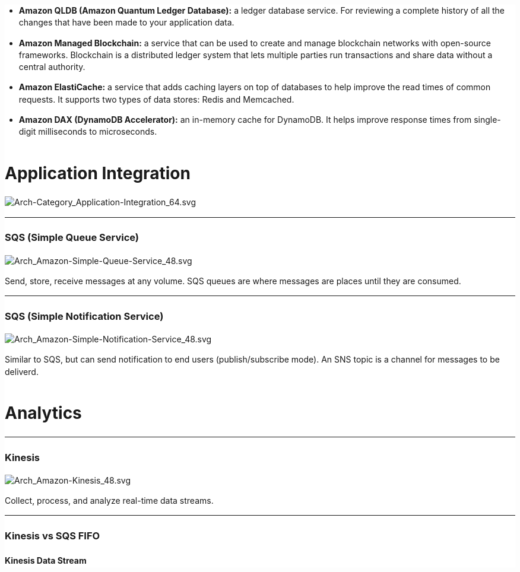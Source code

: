 * **Amazon QLDB (Amazon Quantum Ledger Database):** a ledger database service. For reviewing a complete history of all the changes that have been made to your application data.

* **Amazon Managed Blockchain:** a service that can be used to create and manage blockchain networks with open-source frameworks. Blockchain is a distributed ledger system that lets multiple parties run transactions and share data without a central authority.

* **Amazon ElastiCache:** a service that adds caching layers on top of databases to help improve the read times of common requests. It supports two types of data stores: Redis and Memcached.

* **Amazon DAX (DynamoDB Accelerator):** an in-memory cache for DynamoDB. It helps improve response times from single-digit milliseconds to microseconds.

# Application Integration

![Arch-Category_Application-Integration_64.svg](../../attachments/Arch-Category_Application-Integration_64.svg)

---

### SQS (Simple Queue Service)

![Arch_Amazon-Simple-Queue-Service_48.svg](../../attachments/Arch_Amazon-Simple-Queue-Service_48.svg)

Send, store, receive messages at any volume.
SQS queues are where messages are places until they are consumed.

---

### SQS (Simple Notification Service)

![Arch_Amazon-Simple-Notification-Service_48.svg](../../attachments/Arch_Amazon-Simple-Notification-Service_48.svg)

Similar to SQS, but can send notification to end users (publish/subscribe mode).
An SNS topic is a channel for messages to be deliverd.

# Analytics

---

### Kinesis

![Arch_Amazon-Kinesis_48.svg](../../attachments/Arch_Amazon-Kinesis_48.svg)

Collect, process, and analyze real-time data streams.

---

### Kinesis vs SQS FIFO

#### Kinesis Data Stream
